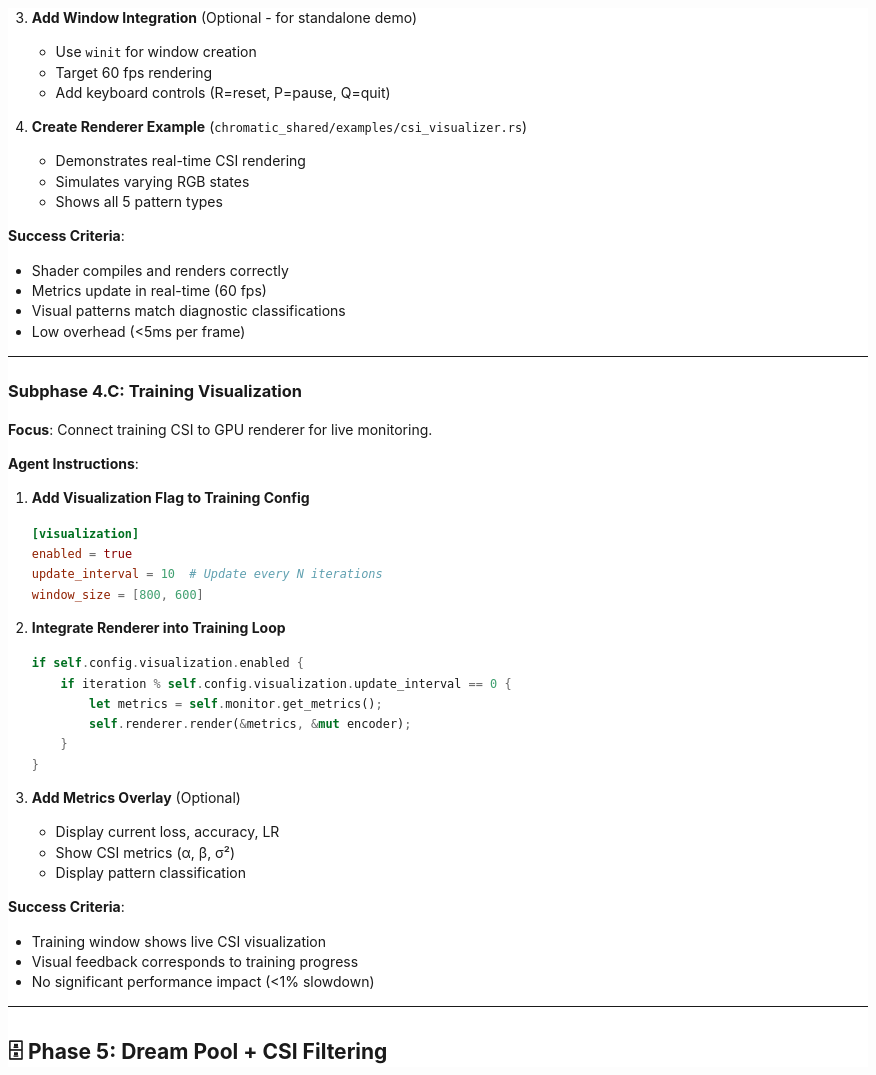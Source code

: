 3. **Add Window Integration** (Optional - for standalone demo)
   - Use `winit` for window creation
   - Target 60 fps rendering
   - Add keyboard controls (R=reset, P=pause, Q=quit)

4. **Create Renderer Example** (`chromatic_shared/examples/csi_visualizer.rs`)
   - Demonstrates real-time CSI rendering
   - Simulates varying RGB states
   - Shows all 5 pattern types

**Success Criteria**:
- Shader compiles and renders correctly
- Metrics update in real-time (60 fps)
- Visual patterns match diagnostic classifications
- Low overhead (<5ms per frame)

---

### **Subphase 4.C: Training Visualization**

**Focus**: Connect training CSI to GPU renderer for live monitoring.

**Agent Instructions**:

1. **Add Visualization Flag to Training Config**
   ```toml
   [visualization]
   enabled = true
   update_interval = 10  # Update every N iterations
   window_size = [800, 600]
   ```

2. **Integrate Renderer into Training Loop**
   ```rust
   if self.config.visualization.enabled {
       if iteration % self.config.visualization.update_interval == 0 {
           let metrics = self.monitor.get_metrics();
           self.renderer.render(&metrics, &mut encoder);
       }
   }
   ```

3. **Add Metrics Overlay** (Optional)
   - Display current loss, accuracy, LR
   - Show CSI metrics (α, β, σ²)
   - Display pattern classification

**Success Criteria**:
- Training window shows live CSI visualization
- Visual feedback corresponds to training progress
- No significant performance impact (<1% slowdown)

---

## 🗄️ **Phase 5: Dream Pool + CSI Filtering**
